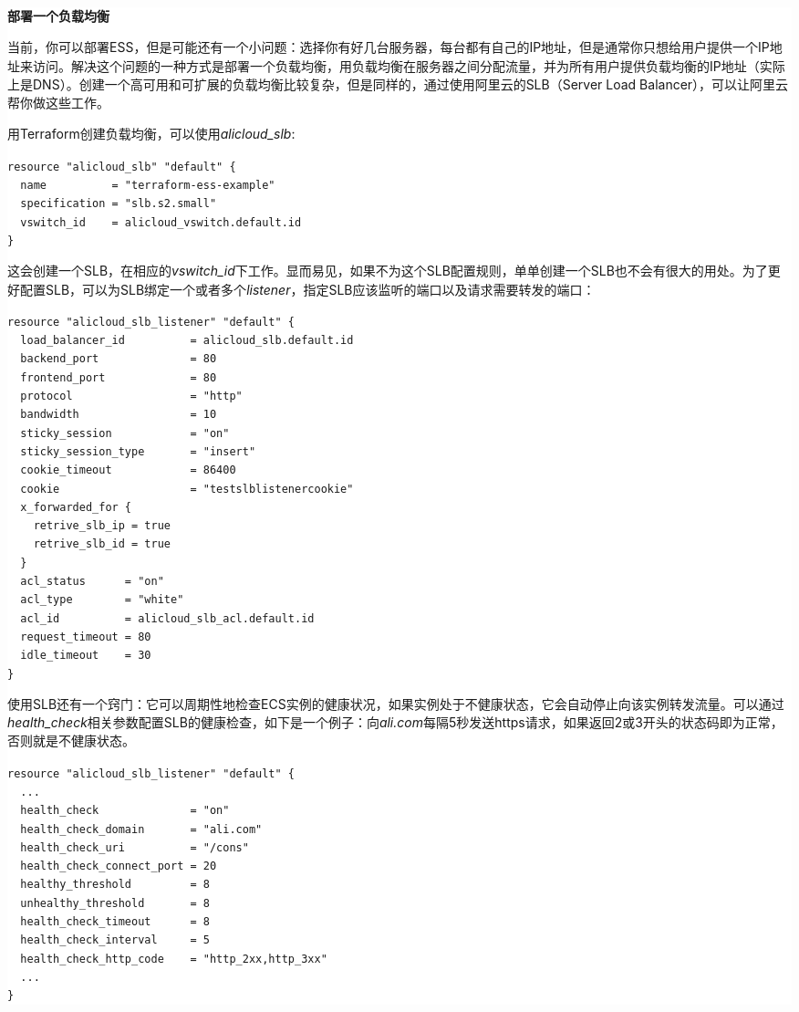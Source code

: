 **部署一个负载均衡**

当前，你可以部署ESS，但是可能还有一个小问题：选择你有好几台服务器，每台都有自己的IP地址，但是通常你只想给用户提供一个IP地址来访问。解决这个问题的一种方式是部署一个负载均衡，用负载均衡在服务器之间分配流量，并为所有用户提供负载均衡的IP地址（实际上是DNS）。创建一个高可用和可扩展的负载均衡比较复杂，但是同样的，通过使用阿里云的SLB（Server Load Balancer），可以让阿里云帮你做这些工作。

用Terraform创建负载均衡，可以使用*alicloud_slb*:
```
resource "alicloud_slb" "default" {
  name          = "terraform-ess-example"
  specification = "slb.s2.small"
  vswitch_id    = alicloud_vswitch.default.id
}
```

这会创建一个SLB，在相应的*vswitch_id*下工作。显而易见，如果不为这个SLB配置规则，单单创建一个SLB也不会有很大的用处。为了更好配置SLB，可以为SLB绑定一个或者多个*listener*，指定SLB应该监听的端口以及请求需要转发的端口：
```
resource "alicloud_slb_listener" "default" {
  load_balancer_id          = alicloud_slb.default.id
  backend_port              = 80
  frontend_port             = 80
  protocol                  = "http"
  bandwidth                 = 10
  sticky_session            = "on"
  sticky_session_type       = "insert"
  cookie_timeout            = 86400
  cookie                    = "testslblistenercookie"
  x_forwarded_for {
    retrive_slb_ip = true
    retrive_slb_id = true
  }
  acl_status      = "on"
  acl_type        = "white"
  acl_id          = alicloud_slb_acl.default.id
  request_timeout = 80
  idle_timeout    = 30
}
```

使用SLB还有一个窍门：它可以周期性地检查ECS实例的健康状况，如果实例处于不健康状态，它会自动停止向该实例转发流量。可以通过*health_check*相关参数配置SLB的健康检查，如下是一个例子：向*ali.com*每隔5秒发送https请求，如果返回2或3开头的状态码即为正常，否则就是不健康状态。
```
resource "alicloud_slb_listener" "default" {
  ...
  health_check              = "on"
  health_check_domain       = "ali.com"
  health_check_uri          = "/cons"
  health_check_connect_port = 20
  healthy_threshold         = 8
  unhealthy_threshold       = 8
  health_check_timeout      = 8
  health_check_interval     = 5
  health_check_http_code    = "http_2xx,http_3xx"
  ...
}
```
